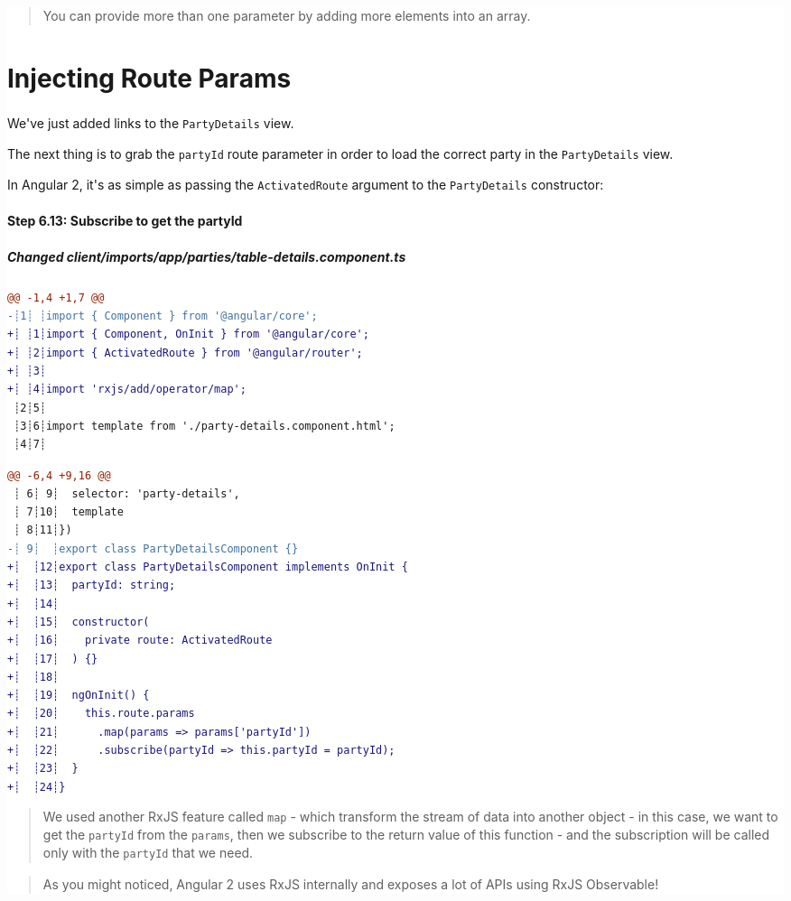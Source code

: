 > You can provide more than one parameter by adding more elements into an array.

# Injecting Route Params

We've just added links to the `PartyDetails` view.

The next thing is to grab the `partyId` route parameter in order to load the correct party in the `PartyDetails` view.

In Angular 2, it's as simple as passing the `ActivatedRoute` argument to the `PartyDetails` constructor:

[{]: <helper> (diff_step 6.13)
#### Step 6.13: Subscribe to get the partyId

##### Changed client/imports/app/parties/table-details.component.ts
```diff
@@ -1,4 +1,7 @@
-┊1┊ ┊import { Component } from '@angular/core';
+┊ ┊1┊import { Component, OnInit } from '@angular/core';
+┊ ┊2┊import { ActivatedRoute } from '@angular/router';
+┊ ┊3┊
+┊ ┊4┊import 'rxjs/add/operator/map';
 ┊2┊5┊
 ┊3┊6┊import template from './party-details.component.html';
 ┊4┊7┊
```
```diff
@@ -6,4 +9,16 @@
 ┊ 6┊ 9┊  selector: 'party-details',
 ┊ 7┊10┊  template
 ┊ 8┊11┊})
-┊ 9┊  ┊export class PartyDetailsComponent {}
+┊  ┊12┊export class PartyDetailsComponent implements OnInit {
+┊  ┊13┊  partyId: string;
+┊  ┊14┊
+┊  ┊15┊  constructor(
+┊  ┊16┊    private route: ActivatedRoute
+┊  ┊17┊  ) {}
+┊  ┊18┊
+┊  ┊19┊  ngOnInit() {
+┊  ┊20┊    this.route.params
+┊  ┊21┊      .map(params => params['partyId'])
+┊  ┊22┊      .subscribe(partyId => this.partyId = partyId);
+┊  ┊23┊  }
+┊  ┊24┊}
```
[}]: #

> We used another RxJS feature called `map` - which transform the stream of data into another object - in this case, we want to get the `partyId` from the `params`, then we subscribe to the return value of this function - and the subscription will be called only with the `partyId` that we need.

> As you might noticed, Angular 2 uses RxJS internally and exposes a lot of APIs using RxJS Observable!


[{]: <region> (header)
[{]: <region> (body)
[{]: <helper> (diff_step 6.1)
[{]: <helper> (diff_step 6.2)
[{]: <helper> (diff_step 6.3)
[{]: <helper> (diff_step 6.4)
[{]: <helper> (diff_step 6.5)
[{]: <helper> (diff_step 6.6)
[{]: <helper> (diff_step 6.7)
[{]: <helper> (diff_step 6.8)
[{]: <helper> (diff_step 6.9)
[{]: <helper> (diff_step 6.10)
[{]: <helper> (diff_step 6.11 client/imports/app/parties/index.ts)
[{]: <helper> (diff_step 6.11 client/imports/app/app.routes.ts)
[{]: <helper> (diff_step 6.12)
[{]: <helper> (diff_step 6.14)
[{]: <helper> (diff_step 6.15)
[{]: <region> (footer)
[{]: <helper> (nav_step)